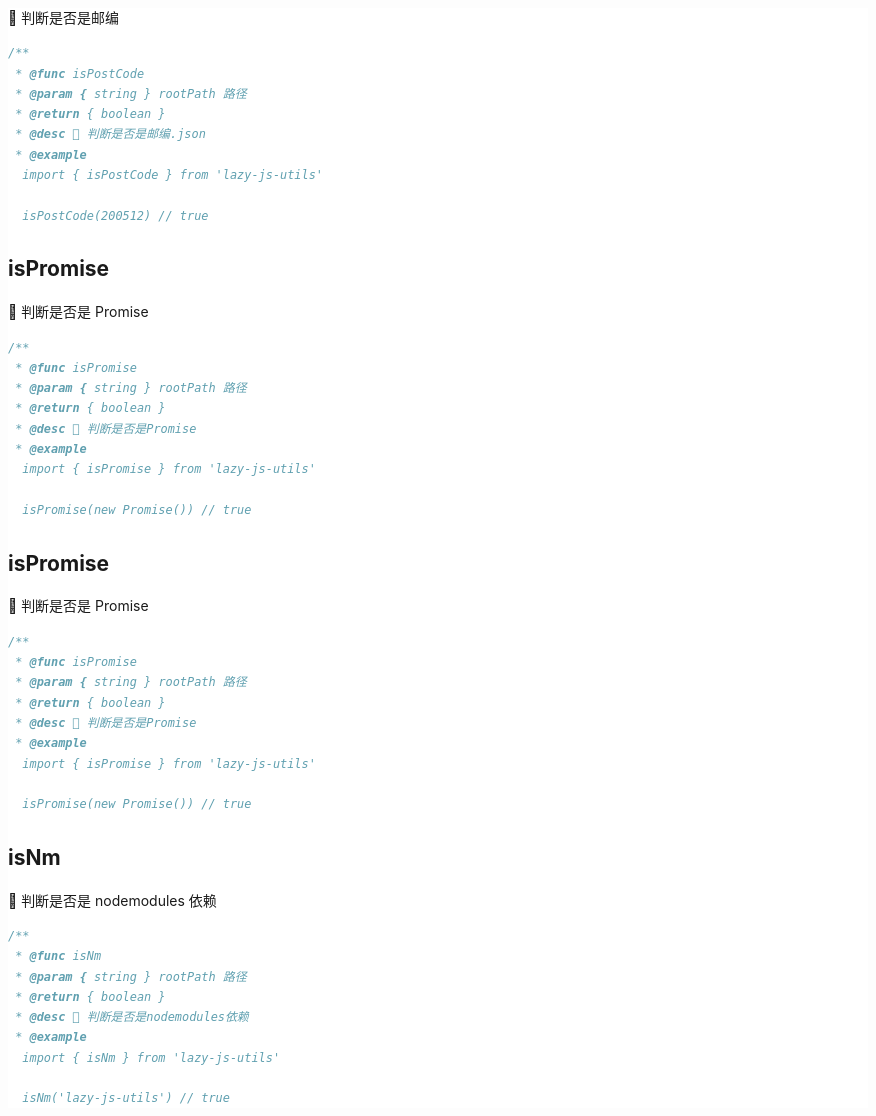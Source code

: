 🧿 判断是否是邮编

```typescript
/**
 * @func isPostCode
 * @param { string } rootPath 路径
 * @return { boolean }
 * @desc 📝 判断是否是邮编.json
 * @example
  import { isPostCode } from 'lazy-js-utils'

  isPostCode(200512) // true
```

## isPromise

🧿 判断是否是 Promise

```typescript
/**
 * @func isPromise
 * @param { string } rootPath 路径
 * @return { boolean }
 * @desc 📝 判断是否是Promise
 * @example
  import { isPromise } from 'lazy-js-utils'

  isPromise(new Promise()) // true
```

## isPromise

🧿 判断是否是 Promise

```typescript
/**
 * @func isPromise
 * @param { string } rootPath 路径
 * @return { boolean }
 * @desc 📝 判断是否是Promise
 * @example
  import { isPromise } from 'lazy-js-utils'

  isPromise(new Promise()) // true
```

## isNm

🧿 判断是否是 nodemodules 依赖

```typescript
/**
 * @func isNm
 * @param { string } rootPath 路径
 * @return { boolean }
 * @desc 📝 判断是否是nodemodules依赖
 * @example
  import { isNm } from 'lazy-js-utils'

  isNm('lazy-js-utils') // true
```
